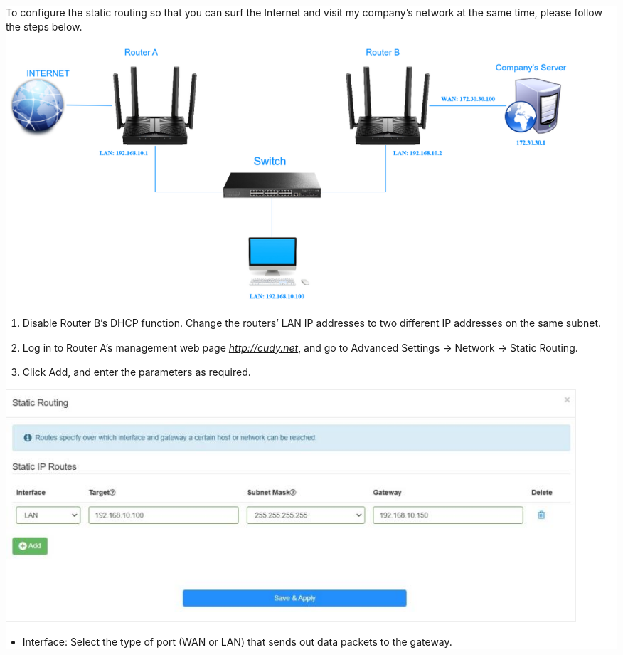 To configure the static routing so that you can surf the Internet and visit my company’s network at the same time, please follow the steps below.

<img src="../../../images/wr3600/wr3600 (151).png" alt="" width="800px"/>

1) Disable Router B’s DHCP function. Change the routers’ LAN IP addresses to two different IP addresses on the same subnet. 

2) Log in to Router A’s management web page *http://cudy.net*, and go to Advanced Settings -> Network -> Static Routing.

3) Click Add, and enter the parameters as required.

<img src="../../../images/wr3600/wr3600 (154).png" alt="" width="800px" style="border: 1px solid #eee;" />

- Interface: Select the type of port (WAN or LAN)  that sends out data packets to the gateway.
